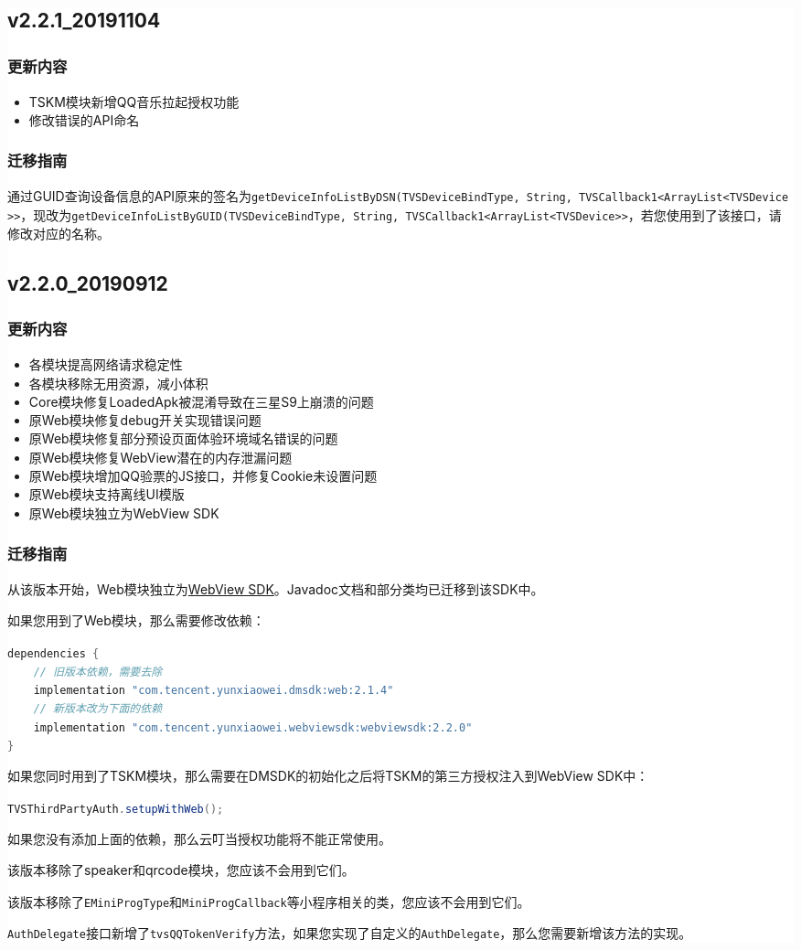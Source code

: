 ## v2.2.1_20191104

### 更新内容

 * TSKM模块新增QQ音乐拉起授权功能
 * 修改错误的API命名

### 迁移指南

通过GUID查询设备信息的API原来的签名为`getDeviceInfoListByDSN(TVSDeviceBindType, String, TVSCallback1<ArrayList<TVSDevice>>`，现改为`getDeviceInfoListByGUID(TVSDeviceBindType, String, TVSCallback1<ArrayList<TVSDevice>>`，若您使用到了该接口，请修改对应的名称。

## v2.2.0_20190912

### 更新内容

 * 各模块提高网络请求稳定性
 * 各模块移除无用资源，减小体积
 * Core模块修复LoadedApk被混淆导致在三星S9上崩溃的问题
 * 原Web模块修复debug开关实现错误问题
 * 原Web模块修复部分预设页面体验环境域名错误的问题
 * 原Web模块修复WebView潜在的内存泄漏问题
 * 原Web模块增加QQ验票的JS接口，并修复Cookie未设置问题
 * 原Web模块支持离线UI模版
 * 原Web模块独立为WebView SDK

### 迁移指南

从该版本开始，Web模块独立为[WebView SDK](/doc/page/303)。Javadoc文档和部分类均已迁移到该SDK中。

如果您用到了Web模块，那么需要修改依赖：

```groovy
dependencies {
    // 旧版本依赖，需要去除
    implementation "com.tencent.yunxiaowei.dmsdk:web:2.1.4"
    // 新版本改为下面的依赖
    implementation "com.tencent.yunxiaowei.webviewsdk:webviewsdk:2.2.0"
}
```

如果您同时用到了TSKM模块，那么需要在DMSDK的初始化之后将TSKM的第三方授权注入到WebView SDK中：

```java
TVSThirdPartyAuth.setupWithWeb();
```

如果您没有添加上面的依赖，那么云叮当授权功能将不能正常使用。

该版本移除了speaker和qrcode模块，您应该不会用到它们。

该版本移除了`EMiniProgType`和`MiniProgCallback`等小程序相关的类，您应该不会用到它们。

`AuthDelegate`接口新增了`tvsQQTokenVerify`方法，如果您实现了自定义的`AuthDelegate`，那么您需要新增该方法的实现。
